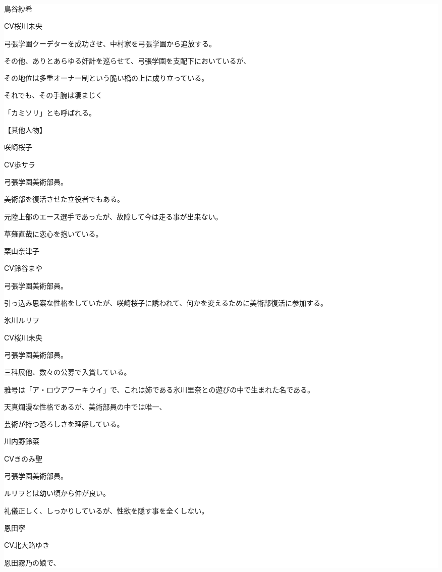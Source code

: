 鳥谷紗希

CV桜川未央

弓張学園クーデターを成功させ、中村家を弓張学園から追放する。

その他、ありとあらゆる奸計を巡らせて、弓張学園を支配下においているが、

その地位は多重オーナー制という脆い橋の上に成り立っている。

それでも、その手腕は凄まじく

「カミソリ」とも呼ばれる。

【其他人物】

咲崎桜子

CV歩サラ

弓張学園美術部員。

美術部を復活させた立役者でもある。

元陸上部のエース選手であったが、故障して今は走る事が出来ない。

草薙直哉に恋心を抱いている。

栗山奈津子

CV鈴谷まや

弓張学園美術部員。

引っ込み思案な性格をしていたが、咲崎桜子に誘われて、何かを変えるために美術部復活に参加する。

氷川ルリヲ

CV桜川未央

弓張学園美術部員。

三科展他、数々の公募で入賞している。

雅号は「ア・ロウアワーキウイ」で、これは姉である氷川里奈との遊びの中で生まれた名である。

天真爛漫な性格であるが、美術部員の中では唯一、

芸術が持つ恐ろしさを理解している。

川内野鈴菜

CVきのみ聖

弓張学園美術部員。

ルリヲとは幼い頃から仲が良い。

礼儀正しく、しっかりしているが、性欲を隠す事を全くしない。

恩田寧

CV北大路ゆき

恩田霧乃の娘で、
